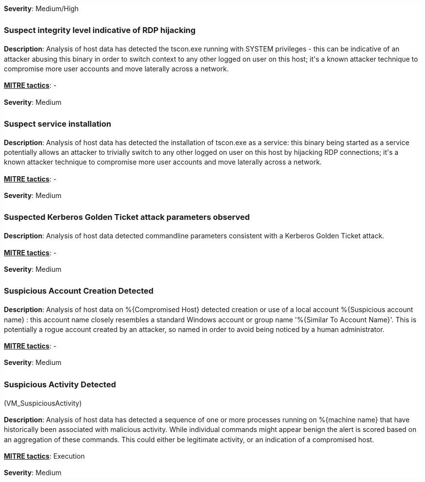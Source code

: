 **Severity**: Medium/High

### **Suspect integrity level indicative of RDP hijacking**

**Description**: Analysis of host data has detected the tscon.exe running with SYSTEM privileges - this can be indicative of an attacker abusing this binary in order to switch context to any other logged on user on this host; it's a known attacker technique to compromise more user accounts and move laterally across a network.

**[MITRE tactics](#mitre-attck-tactics)**: -

**Severity**: Medium

### **Suspect service installation**

**Description**: Analysis of host data has detected the installation of tscon.exe as a service: this binary being started as a service potentially allows an attacker to trivially switch to any other logged on user on this host by hijacking RDP connections; it's a known attacker technique to compromise more user accounts and move laterally across a network.

**[MITRE tactics](#mitre-attck-tactics)**: -

**Severity**: Medium

### **Suspected Kerberos Golden Ticket attack parameters observed**

**Description**: Analysis of host data detected commandline parameters consistent with a Kerberos Golden Ticket attack.

**[MITRE tactics](#mitre-attck-tactics)**: -

**Severity**: Medium

### **Suspicious Account Creation Detected**

**Description**: Analysis of host data on %{Compromised Host} detected creation or use of a local account %{Suspicious account name} : this account name closely resembles a standard Windows account or group name '%{Similar To Account Name}'. This is potentially a rogue account created by an attacker, so named in order to avoid being noticed by a human administrator.

**[MITRE tactics](#mitre-attck-tactics)**: -

**Severity**: Medium

### **Suspicious Activity Detected**

(VM_SuspiciousActivity)

**Description**: Analysis of host data has detected a sequence of one or more processes running on %{machine name} that have historically been associated with malicious activity. While individual commands might appear benign the alert is scored based on an aggregation of these commands. This could either be legitimate activity, or an indication of a compromised host.

**[MITRE tactics](#mitre-attck-tactics)**: Execution

**Severity**: Medium
